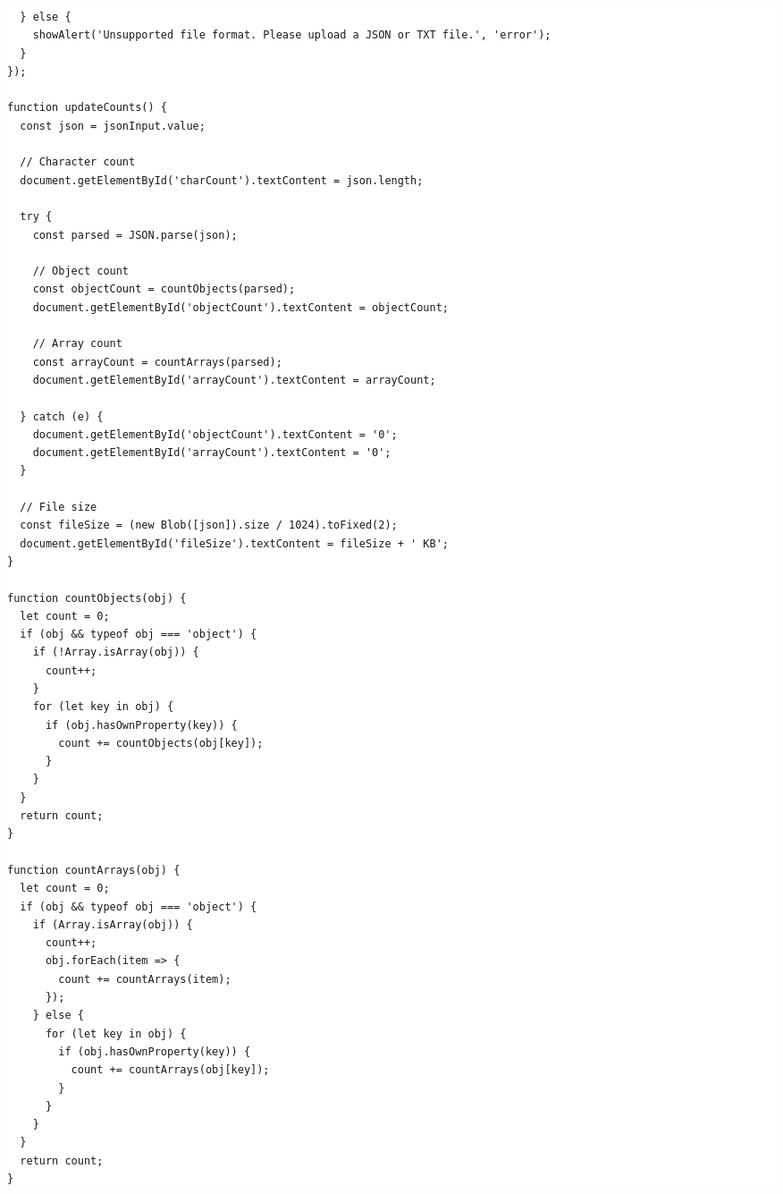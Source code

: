       } else {
        showAlert('Unsupported file format. Please upload a JSON or TXT file.', 'error');
      }
    });

    function updateCounts() {
      const json = jsonInput.value;

      // Character count
      document.getElementById('charCount').textContent = json.length;

      try {
        const parsed = JSON.parse(json);
        
        // Object count
        const objectCount = countObjects(parsed);
        document.getElementById('objectCount').textContent = objectCount;
        
        // Array count
        const arrayCount = countArrays(parsed);
        document.getElementById('arrayCount').textContent = arrayCount;
        
      } catch (e) {
        document.getElementById('objectCount').textContent = '0';
        document.getElementById('arrayCount').textContent = '0';
      }

      // File size
      const fileSize = (new Blob([json]).size / 1024).toFixed(2);
      document.getElementById('fileSize').textContent = fileSize + ' KB';
    }

    function countObjects(obj) {
      let count = 0;
      if (obj && typeof obj === 'object') {
        if (!Array.isArray(obj)) {
          count++;
        }
        for (let key in obj) {
          if (obj.hasOwnProperty(key)) {
            count += countObjects(obj[key]);
          }
        }
      }
      return count;
    }

    function countArrays(obj) {
      let count = 0;
      if (obj && typeof obj === 'object') {
        if (Array.isArray(obj)) {
          count++;
          obj.forEach(item => {
            count += countArrays(item);
          });
        } else {
          for (let key in obj) {
            if (obj.hasOwnProperty(key)) {
              count += countArrays(obj[key]);
            }
          }
        }
      }
      return count;
    }
